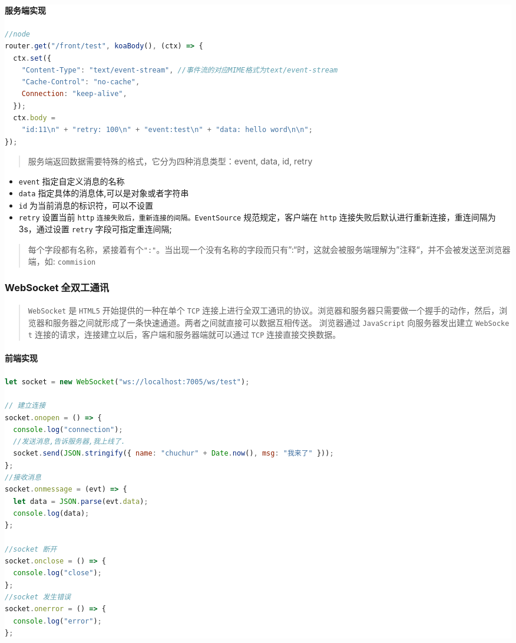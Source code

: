 
#### 服务端实现

```js
//node
router.get("/front/test", koaBody(), (ctx) => {
  ctx.set({
    "Content-Type": "text/event-stream", //事件流的对应MIME格式为text/event-stream
    "Cache-Control": "no-cache",
    Connection: "keep-alive",
  });
  ctx.body =
    "id:11\n" + "retry: 100\n" + "event:test\n" + "data: hello word\n\n";
});
```

> 服务端返回数据需要特殊的格式，它分为四种消息类型：event, data, id, retry

- `event` 指定自定义消息的名称
- `data` 指定具体的消息体,可以是对象或者字符串
- `id` 为当前消息的标识符，可以不设置
- `retry` 设置当前 `http` `连接失败后，重新连接的间隔。EventSource` 规范规定，客户端在 `http` 连接失败后默认进行重新连接，重连间隔为 3s，通过设置 `retry` 字段可指定重连间隔;

> 每个字段都有名称，紧接着有个`":"`。当出现一个没有名称的字段而只有”:“时，这就会被服务端理解为”注释“，并不会被发送至浏览器端，如: `commision`

### WebSocket 全双工通讯

> `WebSocket` 是 `HTML5` 开始提供的一种在单个 `TCP` 连接上进行全双工通讯的协议。浏览器和服务器只需要做一个握手的动作，然后，浏览器和服务器之间就形成了一条快速通道。两者之间就直接可以数据互相传送。
> 浏览器通过 `JavaScript` 向服务器发出建立 `WebSocket` 连接的请求，连接建立以后，客户端和服务器端就可以通过 `TCP` 连接直接交换数据。

#### 前端实现

```js
let socket = new WebSocket("ws://localhost:7005/ws/test");

// 建立连接
socket.onopen = () => {
  console.log("connection");
  //发送消息,告诉服务器,我上线了.
  socket.send(JSON.stringify({ name: "chuchur" + Date.now(), msg: "我来了" }));
};
//接收消息
socket.onmessage = (evt) => {
  let data = JSON.parse(evt.data);
  console.log(data);
};

//socket 断开
socket.onclose = () => {
  console.log("close");
};
//socket 发生错误
socket.onerror = () => {
  console.log("error");
};
```
